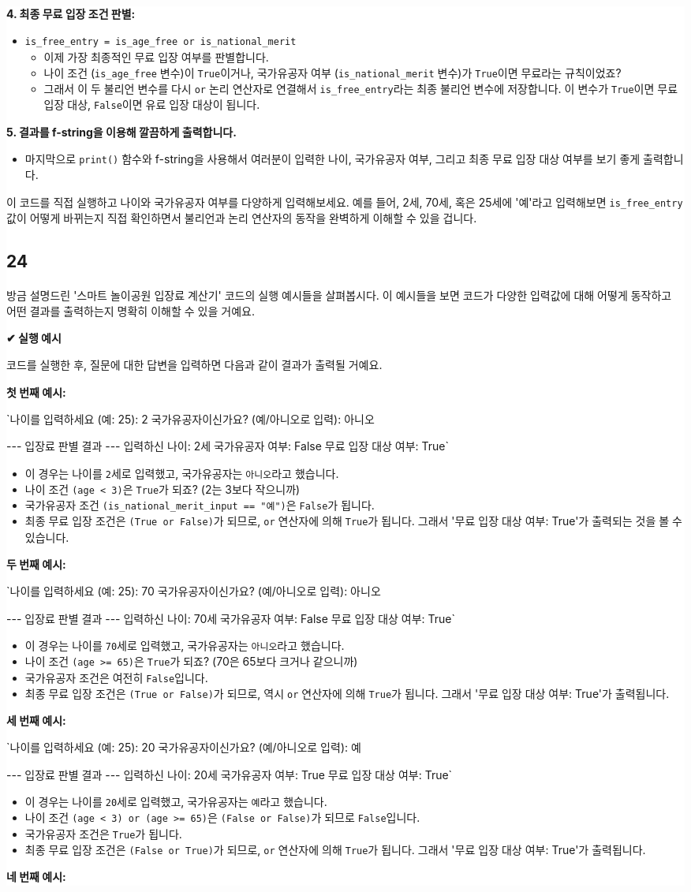 **4. 최종 무료 입장 조건 판별:**

- `is_free_entry = is_age_free or is_national_merit`
    - 이제 가장 최종적인 무료 입장 여부를 판별합니다.
    - 나이 조건 (`is_age_free` 변수)이 `True`이거나, 국가유공자 여부 (`is_national_merit` 변수)가 `True`이면 무료라는 규칙이었죠?
    - 그래서 이 두 불리언 변수를 다시 `or` 논리 연산자로 연결해서 `is_free_entry`라는 최종 불리언 변수에 저장합니다. 이 변수가 `True`이면 무료 입장 대상, `False`이면 유료 입장 대상이 됩니다.

**5. 결과를 f-string을 이용해 깔끔하게 출력합니다.**

- 마지막으로 `print()` 함수와 f-string을 사용해서 여러분이 입력한 나이, 국가유공자 여부, 그리고 최종 무료 입장 대상 여부를 보기 좋게 출력합니다.

이 코드를 직접 실행하고 나이와 국가유공자 여부를 다양하게 입력해보세요. 예를 들어, 2세, 70세, 혹은 25세에 '예'라고 입력해보면 `is_free_entry` 값이 어떻게 바뀌는지 직접 확인하면서 불리언과 논리 연산자의 동작을 완벽하게 이해할 수 있을 겁니다.

## 24

방금 설명드린 '스마트 놀이공원 입장료 계산기' 코드의 실행 예시들을 살펴봅시다. 이 예시들을 보면 코드가 다양한 입력값에 대해 어떻게 동작하고 어떤 결과를 출력하는지 명확히 이해할 수 있을 거예요.

**✔ 실행 예시**

코드를 실행한 후, 질문에 대한 답변을 입력하면 다음과 같이 결과가 출력될 거예요.

**첫 번째 예시:**

`나이를 입력하세요 (예: 25): 2 국가유공자이신가요? (예/아니오로 입력): 아니오

--- 입장료 판별 결과 --- 입력하신 나이: 2세 국가유공자 여부: False 무료 입장 대상 여부: True`

- 이 경우는 나이를 `2`세로 입력했고, 국가유공자는 `아니오`라고 했습니다.
- 나이 조건 `(age < 3)`은 `True`가 되죠? (2는 3보다 작으니까)
- 국가유공자 조건 `(is_national_merit_input == "예")`은 `False`가 됩니다.
- 최종 무료 입장 조건은 `(True or False)`가 되므로, `or` 연산자에 의해 `True`가 됩니다. 그래서 '무료 입장 대상 여부: True'가 출력되는 것을 볼 수 있습니다.

**두 번째 예시:**

`나이를 입력하세요 (예: 25): 70 국가유공자이신가요? (예/아니오로 입력): 아니오

--- 입장료 판별 결과 --- 입력하신 나이: 70세 국가유공자 여부: False 무료 입장 대상 여부: True`

- 이 경우는 나이를 `70`세로 입력했고, 국가유공자는 `아니오`라고 했습니다.
- 나이 조건 `(age >= 65)`은 `True`가 되죠? (70은 65보다 크거나 같으니까)
- 국가유공자 조건은 여전히 `False`입니다.
- 최종 무료 입장 조건은 `(True or False)`가 되므로, 역시 `or` 연산자에 의해 `True`가 됩니다. 그래서 '무료 입장 대상 여부: True'가 출력됩니다.

**세 번째 예시:**

`나이를 입력하세요 (예: 25): 20 국가유공자이신가요? (예/아니오로 입력): 예

--- 입장료 판별 결과 --- 입력하신 나이: 20세 국가유공자 여부: True 무료 입장 대상 여부: True`

- 이 경우는 나이를 `20`세로 입력했고, 국가유공자는 `예`라고 했습니다.
- 나이 조건 `(age < 3) or (age >= 65)`은 `(False or False)`가 되므로 `False`입니다.
- 국가유공자 조건은 `True`가 됩니다.
- 최종 무료 입장 조건은 `(False or True)`가 되므로, `or` 연산자에 의해 `True`가 됩니다. 그래서 '무료 입장 대상 여부: True'가 출력됩니다.

**네 번째 예시:**
